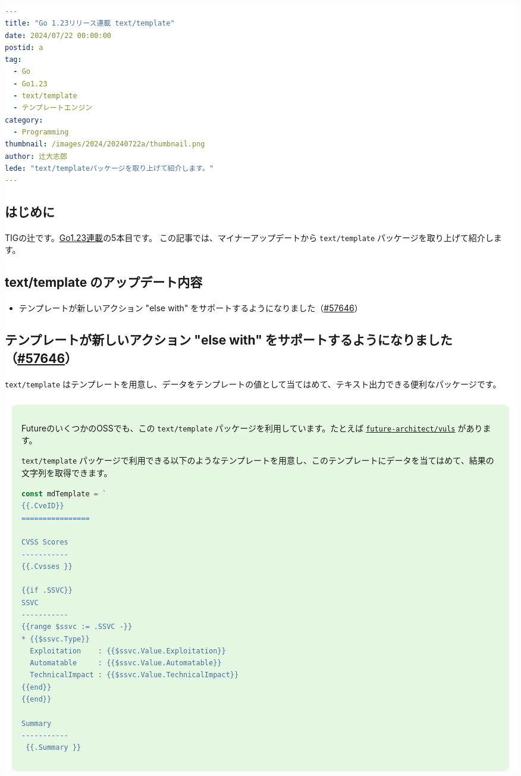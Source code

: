 ```yaml
---
title: "Go 1.23リリース連載 text/template"
date: 2024/07/22 00:00:00
postid: a
tag:
  - Go
  - Go1.23
  - text/template
  - テンプレートエンジン
category:
  - Programming
thumbnail: /images/2024/20240722a/thumbnail.png
author: 辻大志郎
lede: "text/templateパッケージを取り上げて紹介します。"
---
```

## はじめに

TIGの辻です。[Go1.23連載](/articles/20240716a/)の5本目です。
この記事では、マイナーアップデートから `text/template` パッケージを取り上げて紹介します。

## text/template のアップデート内容

* テンプレートが新しいアクション "else with" をサポートするようになりました（[#57646](https://github.com/golang/go/issues/57646)）

## テンプレートが新しいアクション "else with" をサポートするようになりました（[#57646](https://github.com/golang/go/issues/57646)）

`text/template` はテンプレートを用意し、データをテンプレートの値として当てはめて、テキスト出力できる便利なパッケージです。

<div class="note info" style="background: #e5f8e2; padding:16px; margin:24px 12px; border-radius:8px;">
  <span class="fa fa-fw fa-check-circle"></span>

FutureのいくつかのOSSでも、この `text/template` パッケージを利用しています。たとえば [`future-architect/vuls`](https://github.com/future-architect/vuls) があります。

`text/template` パッケージで利用できる以下のようなテンプレートを用意し、このテンプレートにデータを当てはめて、結果の文字列を取得できます。

```go
const mdTemplate = `
{{.CveID}}
================

CVSS Scores
-----------
{{.Cvsses }}

{{if .SSVC}}
SSVC
-----------
{{range $ssvc := .SSVC -}}
* {{$ssvc.Type}}
  Exploitation    : {{$ssvc.Value.Exploitation}}
  Automatable     : {{$ssvc.Value.Automatable}}
  TechnicalImpact : {{$ssvc.Value.TechnicalImpact}}
{{end}}
{{end}}

Summary
-----------
 {{.Summary }}

```